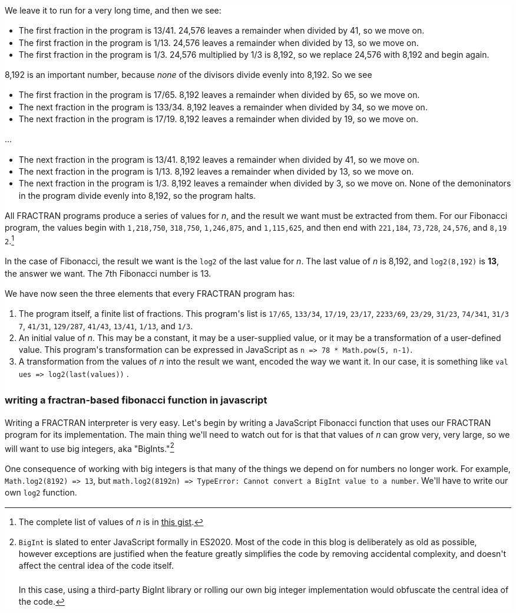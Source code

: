 We leave it to run for a very long time, and then we see:

- The first fraction in the program is 13/41. 24,576 leaves a remainder when divided by 41, so we move on.
- The first fraction in the program is 1/13. 24,576 leaves a remainder when divided by 13, so we move on.
- The first fraction in the program is 1/3. 24,576 multiplied by 1/3 is 8,192, so we replace 24,576 with 8,192 and begin again.

8,192 is an important number, because *none* of the divisors divide evenly into 8,192. So we see

- The first fraction in the program is 17/65. 8,192 leaves a remainder when divided by 65, so we move on.
- The next fraction in the program is 133/34. 8,192 leaves a remainder when divided by 34, so we move on.
- The next fraction in the program is 17/19. 8,192 leaves a remainder when divided by 19, so we move on.

...

- The next fraction in the program is 13/41. 8,192 leaves a remainder when divided by 41, so we move on.
- The next fraction in the program is 1/13. 8,192 leaves a remainder when divided by 13, so we move on.
- The next fraction in the program is 1/3. 8,192 leaves a remainder when divided by 3, so we move on. None of the demoninators in the program divide evenly into 8,192, so the program halts.

All FRACTRAN programs produce a series of values for *n*, and the result we want must be extracted from them. For our Fibonacci program, the values begin with `1,218,750`, `318,750`, `1,246,875`, and `1,115,625`, and then end with `221,184`, `73,728`, `24,576`, and `8,192`.[^n-fib]

[^n-fib]: The complete list of values of *n* is in [this gist](https://gist.github.com/raganwald/57e9ebf26e3cd2d07aa014e79c1e9748#file-values-of-n-txt).

In the case of Fibonacci, the result we want is the `log2` of the last value for *n*. The last value of *n* is 8,192, and `log2(8,192)` is **13**, the answer we want. The 7th Fibonacci number is 13.

We have now seen the three elements that every FRACTRAN program has:

1. The program itself, a finite list of fractions. This program's list is `17/65`, `133/34`, `17/19`, `23/17`, `2233/69`, `23/29`, `31/23`, `74/341`, `31/37`, `41/31`, `129/287`, `41/43`, `13/41`, `1/13`, and `1/3`.
2. An initial value of *n*. This may be a constant, it may be a user-supplied value, or it may be a transformation of a user-defined value. This program's transformation can be expressed in JavaScript as `n => 78 * Math.pow(5, n-1)`.
3. A transformation from the values of *n* into the result we want, encoded the way we want it. In our case, it is something like `values => log2(last(values))` .

### writing a fractran-based fibonacci function in javascript

Writing a FRACTRAN interpreter is very easy. Let's begin by writing a JavaScript Fibonacci function that uses our FRACTRAN program for its implementation. The main thing we'll need to watch out for is that that values of *n* can grow very, very large, so we will want to use big integers, aka "BigInts."[^bigint]

[^bigint]: `BigInt` is slated to enter JavaScript formally in ES2020. Most of the code in this blog is deliberately as old as possible, however exceptions are justified when the feature greatly simplifies the code by removing accidental complexity, and doesn't affect the central idea of the code itself.<br/><br/>In this case, using a third-party BigInt library or rolling our own big integer implementation would obfuscate the central idea of the code.

One consequence of working with big integers is that many of the things we depend on for numbers no longer work. For example, `Math.log2(8192) => 13`, but `math.log2(8192n) => TypeError: Cannot convert a BigInt value to a number`. We'll have to write our own `log2` function.


[John Horton Conway]: https://en.wikipedia.org/wiki/John_Horton_Conway
[^solveit]: ["Can you solve it? John Horton Conway, playful maths genius"](https://www.theguardian.com/science/2020/apr/20/can-you-solve-it-john-horton-conway-playful-maths-genius)
[^guardian]: [Obituary in The Guardian](https://www.theguardian.com/science/2020/apr/23/john-horton-conway-obituary) (paywall)
[^princeton]: [Mathematician John Horton Conway, a ‘magical genius’ known for inventing the ‘Game of Life,’ dies at age 82](https://www.princeton.edu/news/2020/04/14/mathematician-john-horton-conway-magical-genius-known-inventing-game-life-dies-age)
[^nyt]: [John Horton Conway, a ‘Magical Genius’ in Math, Dies at 82](https://www.nytimes.com/2020/04/15/technology/john-horton-conway-dead-coronavirus.html) (paywall)
[mg]: https://en.wikipedia.org/wiki/Martin_Gardner
[GoL]: https://en.wikipedia.org/wiki/Conway%27s_Game_of_Life
[^CoL]: [Cafe au Life](https://github.com/raganwald/cafeaulife), an implementation of HashLife in CoffeeScript
[^HL]: [HashLife in the Browser](https://github.com/raganwald/hashlife)
[^TSL]: [Time, Space, and Life As We Know It](https://raganwald.com/2017/01/12/time-space-life-as-we-know-it.html)
[eleven]: https://www.youtube.com/watch?v=MNuFcIRlwdc
[ru]: https://www.amazon.com/gp/product/0809252023/ref=as_li_ss_tl?ie=UTF8&linkCode=ll1&tag=raganwald001-20&linkId=2676ba561595f3a279e159b2b0be475b&language=en_US
[GoS]: https://www.rand.org/pubs/commercial_books/CB149-1.html
[onag]: https://en.wikipedia.org/wiki/On_Numbers_and_Games
[Surreal Numbers]: https://en.wikipedia.org/wiki/Surreal_number
[^elegance]: [Elegance and the Surreals](https://raganwald.com/2009/03/07/elegance-and-the-surreals.html)
[^horton]: [A Surreal Encounter with a Winged Elephant](https://raganwald.com/enchanted-forest/horton.html)
[FRACTRAN]: https://en.wikipedia.org/wiki/FRACTRAN
[^scihub]: [Open Problems in Communication & Computation](/assets/fractran/open-problems-in-communication-and-computation-1987.pdf) is available on SciHub, or by paying rent to Springer-Verlag. I chose to use SciHub and to simultaneously purchase a used copy of the book online. I don't know how long we'll still be able to buy used books, but I'm taking full advantage of the privilege while we're still permitted to do so.
[^snark]: Feel free to use FRACTRAN to ace the programming interview when somene asks for a program to compute `fib(n)`.
[^debug-fib]: The complete debug output is in [this gist](https://gist.github.com/raganwald/57e9ebf26e3cd2d07aa014e79c1e9748#file-out-md).
[^chch]: Before anybody [quotes Djikstra](/assets/media/Dijkstra68.pdf), remember that ["Considered Harmful" Essays Considered Harmful](https://meyerweb.com/eric/comment/chech.html)
[Marvin Minsky]: http://web.media.mit.edu/~minsky/
[Stewart Brand]: http://sb.longnow.org/
[The Media Lab]: https://www.amazon.com/Media-Lab-Inventing-Future-M-I-T/dp/0670814423/ref=as_li_ss_tl?ie=UTF8&linkCode=ll1&tag=raganwald001-20&linkId=e5653e0666603d4426dc84ed2719d0a8&language=en_US
[^gatekeepers]: There is a persistant myth in software that Enterprise Technology Sales are conducted on the golf course, and that the sales team who spends the most on steak and bourbon wins the deal no matter how crap-tastic their proposal.<br/><br/>People promulgating this myth greatly underestimate the number of individuals in any non-trivial organization who lay in wait for proposals, ready to make their own reputations by pointing out the flaws in every proposed adoption project.
[tulip mania]: https://en.wikipedia.org/wiki/Tulip_mania
[The Society of Mind]: https://www.amazon.com/exec/obidos/ISBN=0671657135/marvinminskyA/ref=as_li_ss_tl?ie=UTF8&linkCode=ll1&tag=raganwald001-20&linkId=cbacf6f35f9fee30f018335fa1518663&language=en_US
[CDSoM]: http://web.media.mit.edu/~minsky/Voyager.html
[PowerCD]: https://en.wikipedia.org/wiki/PowerCD
[QED]: https://en.wikipedia.org/wiki/QED:_The_Strange_Theory_of_Light_and_Matter "QED: The Strange Theory of Light and Matter"
[^mm-esolang]: [Minsky Machines on esoloangs.org](https://esolangs.org/wiki/Minsky_machine)
[^mm-wiki]: [Minsky Machines on Wikipedia](https://en.wikipedia.org/wiki/Register_machine#Minsky,_Melzak-Lambek_and_Shepherdson–Sturgis_models_"cut_the_tape"_into_many)
[Register Machines]: https://en.wikipedia.org/wiki/Register_machine
[Turing Machine]: https://www.cl.cam.ac.uk/projects/raspberrypi/tutorials/turing-machine/one.html "What is a Turing Machine?"
[^even-more-marvellous]: Even more marvellously, for every Magnificent Minsky Machine with two or more tapes, there also exists an equivalent "Master" Minsky Machine with just one tape, and more states. But we are getting ahead of ourselves.
[Gödel Numbering]: https://en.wikipedia.org/wiki/Gödel_numbering
[factorization]: https://en.wikipedia.org/wiki/Integer_factorization "Integer Factorization"
[^obvious]: So obvious that I have no doubt that you saw it much more quickly than I did when I first read about these subjects.
[^two-hundred]: Our implementation can only handle Magnificent and Marvellous Minsky Machines with a maximum of 200 registers, but that's enough to demonstrate the principle, and it is not particularly difficult to write a version of `tapeToPrime` that can handle any number of registers.
[Piet]: https://leanpub.com/piet
[test]: https://plato.stanford.edu/entries/turing-test/
[tmc]: https://en.wikipedia.org/wiki/Thinking_Machines_Corporation
[^summ]: Alas, [The Proceedings of the 8th Symposium on Mathematical Foundations in Computer Science](/assets/fractran/Mathematical-Foundations-of-Computer-Science-1979-Proceedings-8th-Symposium-Olomouc-Czechoslovakia-September-3-7-1979.pdf) is also behind the Springer-verlag rent-collecting gate.